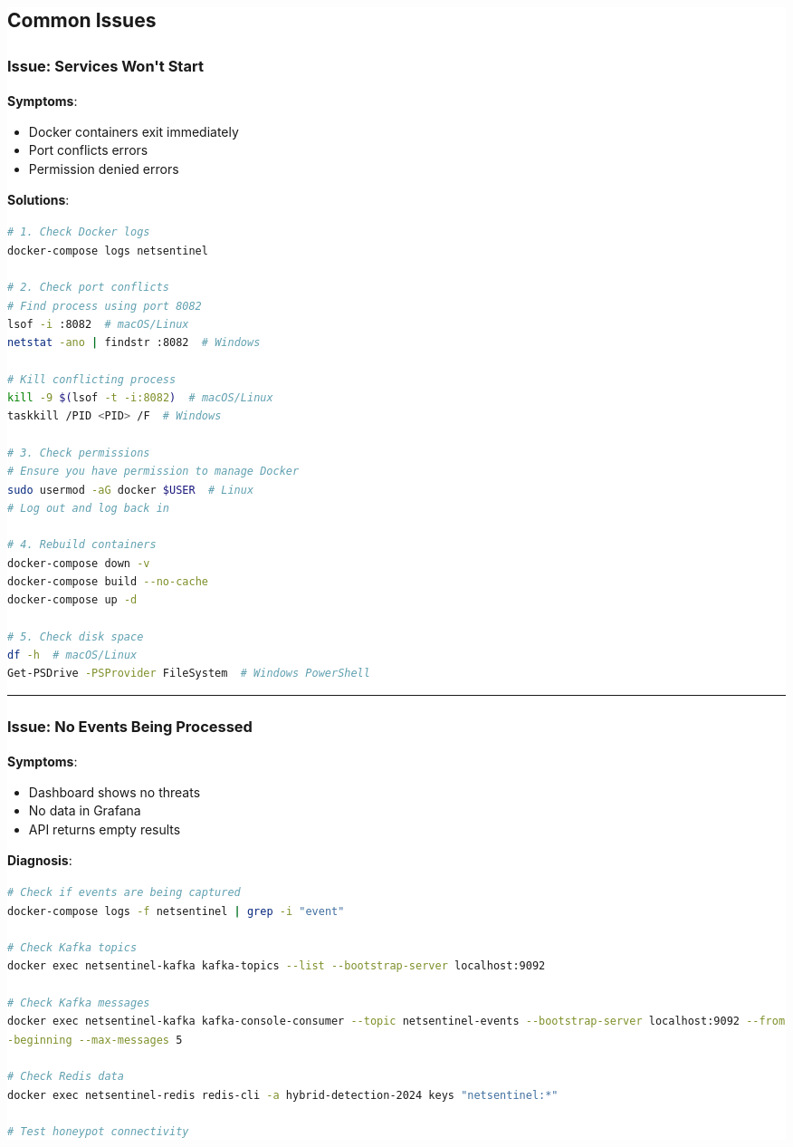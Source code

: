 
## Common Issues

### Issue: Services Won't Start

**Symptoms**:
- Docker containers exit immediately
- Port conflicts errors
- Permission denied errors

**Solutions**:

```bash
# 1. Check Docker logs
docker-compose logs netsentinel

# 2. Check port conflicts
# Find process using port 8082
lsof -i :8082  # macOS/Linux
netstat -ano | findstr :8082  # Windows

# Kill conflicting process
kill -9 $(lsof -t -i:8082)  # macOS/Linux
taskkill /PID <PID> /F  # Windows

# 3. Check permissions
# Ensure you have permission to manage Docker
sudo usermod -aG docker $USER  # Linux
# Log out and log back in

# 4. Rebuild containers
docker-compose down -v
docker-compose build --no-cache
docker-compose up -d

# 5. Check disk space
df -h  # macOS/Linux
Get-PSDrive -PSProvider FileSystem  # Windows PowerShell
```

---

### Issue: No Events Being Processed

**Symptoms**:
- Dashboard shows no threats
- No data in Grafana
- API returns empty results

**Diagnosis**:

```bash
# Check if events are being captured
docker-compose logs -f netsentinel | grep -i "event"

# Check Kafka topics
docker exec netsentinel-kafka kafka-topics --list --bootstrap-server localhost:9092

# Check Kafka messages
docker exec netsentinel-kafka kafka-console-consumer --topic netsentinel-events --bootstrap-server localhost:9092 --from-beginning --max-messages 5

# Check Redis data
docker exec netsentinel-redis redis-cli -a hybrid-detection-2024 keys "netsentinel:*"

# Test honeypot connectivity
```